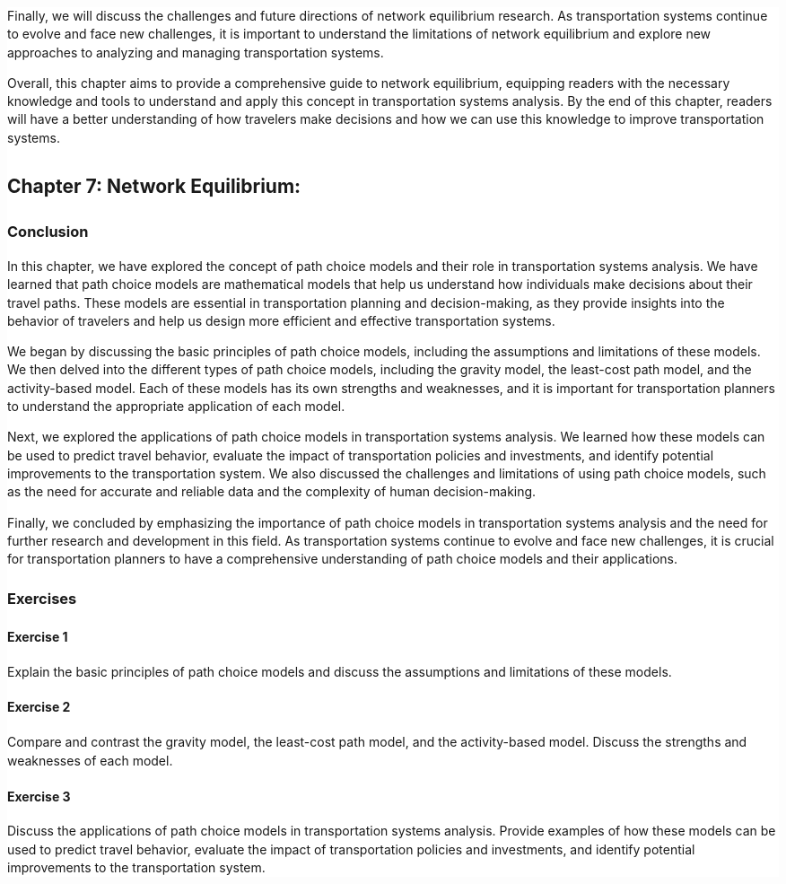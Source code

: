 Finally, we will discuss the challenges and future directions of network equilibrium research. As transportation systems continue to evolve and face new challenges, it is important to understand the limitations of network equilibrium and explore new approaches to analyzing and managing transportation systems.

Overall, this chapter aims to provide a comprehensive guide to network equilibrium, equipping readers with the necessary knowledge and tools to understand and apply this concept in transportation systems analysis. By the end of this chapter, readers will have a better understanding of how travelers make decisions and how we can use this knowledge to improve transportation systems.


## Chapter 7: Network Equilibrium:




### Conclusion

In this chapter, we have explored the concept of path choice models and their role in transportation systems analysis. We have learned that path choice models are mathematical models that help us understand how individuals make decisions about their travel paths. These models are essential in transportation planning and decision-making, as they provide insights into the behavior of travelers and help us design more efficient and effective transportation systems.

We began by discussing the basic principles of path choice models, including the assumptions and limitations of these models. We then delved into the different types of path choice models, including the gravity model, the least-cost path model, and the activity-based model. Each of these models has its own strengths and weaknesses, and it is important for transportation planners to understand the appropriate application of each model.

Next, we explored the applications of path choice models in transportation systems analysis. We learned how these models can be used to predict travel behavior, evaluate the impact of transportation policies and investments, and identify potential improvements to the transportation system. We also discussed the challenges and limitations of using path choice models, such as the need for accurate and reliable data and the complexity of human decision-making.

Finally, we concluded by emphasizing the importance of path choice models in transportation systems analysis and the need for further research and development in this field. As transportation systems continue to evolve and face new challenges, it is crucial for transportation planners to have a comprehensive understanding of path choice models and their applications.

### Exercises

#### Exercise 1
Explain the basic principles of path choice models and discuss the assumptions and limitations of these models.

#### Exercise 2
Compare and contrast the gravity model, the least-cost path model, and the activity-based model. Discuss the strengths and weaknesses of each model.

#### Exercise 3
Discuss the applications of path choice models in transportation systems analysis. Provide examples of how these models can be used to predict travel behavior, evaluate the impact of transportation policies and investments, and identify potential improvements to the transportation system.

